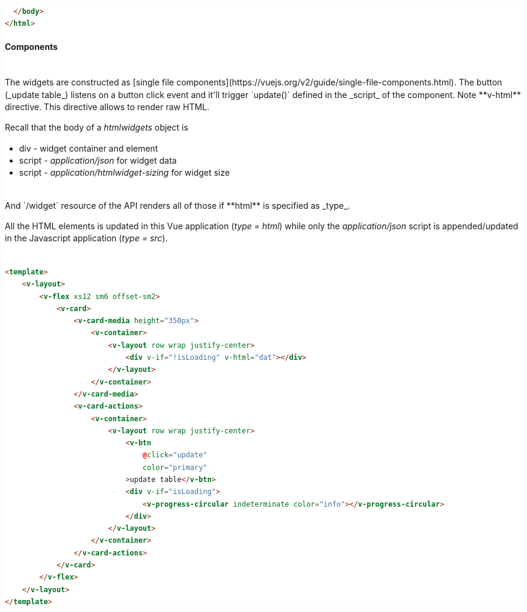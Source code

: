 ```html
  </body>
</html>
```

#### Components
<br>
The widgets are constructed as [single file components](https://vuejs.org/v2/guide/single-file-components.html). 
The button (_update table_) listens on a button click event and it'll trigger `update()` defined in the _script_ of the component. Note **v-html** directive. This directive allows to render raw HTML. 

Recall that the body of a *htmlwidgets* object is

* div - widget container and element
* script - _application/json_ for widget data
* script - _application/htmlwidget-sizing_ for widget size

<br>
And `/widget` resource of the API renders all of those if **html** is specified as _type_. 

All the HTML elements is updated in this Vue application (*type = html*) while only the  _application/json_ script is appended/updated in the Javascript application (*type = src*).

```html

<template>
    <v-layout>
        <v-flex xs12 sm6 offset-sm2>
            <v-card>
                <v-card-media height="350px">
                    <v-container>
                        <v-layout row wrap justify-center>
                            <div v-if="!isLoading" v-html="dat"></div>
                        </v-layout>
                    </v-container>                    
                </v-card-media>
                <v-card-actions>
                    <v-container>
                        <v-layout row wrap justify-center>                        
                            <v-btn 
                                @click="update"
                                color="primary"
                            >update table</v-btn>
                            <div v-if="isLoading">
                                <v-progress-circular indeterminate color="info"></v-progress-circular>
                            </div>                        
                        </v-layout>
                    </v-container>
                </v-card-actions>
            </v-card>
        </v-flex>
    </v-layout>
</template>
```
